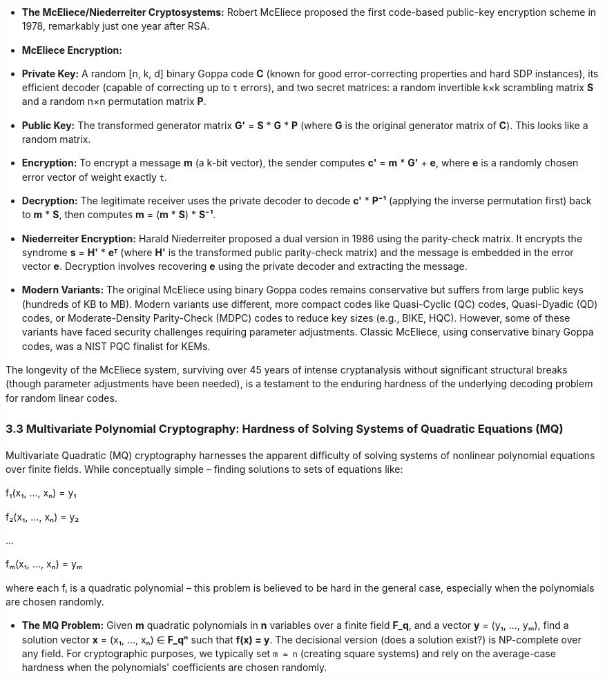 *   **The McEliece/Niederreiter Cryptosystems:** Robert McEliece proposed the first code-based public-key encryption scheme in 1978, remarkably just one year after RSA.

*   **McEliece Encryption:**

*   **Private Key:** A random [n, k, d] binary Goppa code **C** (known for good error-correcting properties and hard SDP instances), its efficient decoder (capable of correcting up to `t` errors), and two secret matrices: a random invertible k×k scrambling matrix **S** and a random n×n permutation matrix **P**.

*   **Public Key:** The transformed generator matrix **G'** = **S** * **G** * **P** (where **G** is the original generator matrix of **C**). This looks like a random matrix.

*   **Encryption:** To encrypt a message **m** (a k-bit vector), the sender computes **c'** = **m** * **G'** + **e**, where **e** is a randomly chosen error vector of weight exactly `t`.

*   **Decryption:** The legitimate receiver uses the private decoder to decode **c'** * **P⁻¹** (applying the inverse permutation first) back to **m** * **S**, then computes **m** = (**m** * **S**) * **S⁻¹**.

*   **Niederreiter Encryption:** Harald Niederreiter proposed a dual version in 1986 using the parity-check matrix. It encrypts the syndrome **s** = **H'** * **eᵀ** (where **H'** is the transformed public parity-check matrix) and the message is embedded in the error vector **e**. Decryption involves recovering **e** using the private decoder and extracting the message.

*   **Modern Variants:** The original McEliece using binary Goppa codes remains conservative but suffers from large public keys (hundreds of KB to MB). Modern variants use different, more compact codes like Quasi-Cyclic (QC) codes, Quasi-Dyadic (QD) codes, or Moderate-Density Parity-Check (MDPC) codes to reduce key sizes (e.g., BIKE, HQC). However, some of these variants have faced security challenges requiring parameter adjustments. Classic McEliece, using conservative binary Goppa codes, was a NIST PQC finalist for KEMs.

The longevity of the McEliece system, surviving over 45 years of intense cryptanalysis without significant structural breaks (though parameter adjustments have been needed), is a testament to the enduring hardness of the underlying decoding problem for random linear codes.

### 3.3 Multivariate Polynomial Cryptography: Hardness of Solving Systems of Quadratic Equations (MQ)

Multivariate Quadratic (MQ) cryptography harnesses the apparent difficulty of solving systems of nonlinear polynomial equations over finite fields. While conceptually simple – finding solutions to sets of equations like:

f₁(x₁, ..., xₙ) = y₁

f₂(x₁, ..., xₙ) = y₂

...

fₘ(x₁, ..., xₙ) = yₘ

where each fᵢ is a quadratic polynomial – this problem is believed to be hard in the general case, especially when the polynomials are chosen randomly.

*   **The MQ Problem:** Given **m** quadratic polynomials in **n** variables over a finite field **F_q**, and a vector **y** = (y₁, ..., yₘ), find a solution vector **x** = (x₁, ..., xₙ) ∈ **F_qⁿ** such that **f(x) = y**. The decisional version (does a solution exist?) is NP-complete over any field. For cryptographic purposes, we typically set `m ≈ n` (creating square systems) and rely on the average-case hardness when the polynomials' coefficients are chosen randomly.
